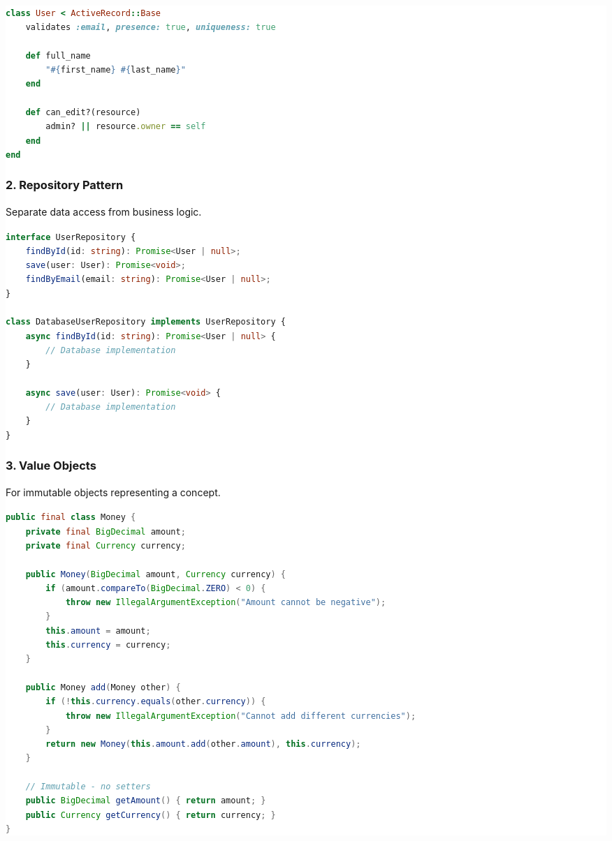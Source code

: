 ```ruby
class User < ActiveRecord::Base
    validates :email, presence: true, uniqueness: true
    
    def full_name
        "#{first_name} #{last_name}"
    end
    
    def can_edit?(resource)
        admin? || resource.owner == self
    end
end
```

### 2. **Repository Pattern**
Separate data access from business logic.

```typescript
interface UserRepository {
    findById(id: string): Promise<User | null>;
    save(user: User): Promise<void>;
    findByEmail(email: string): Promise<User | null>;
}

class DatabaseUserRepository implements UserRepository {
    async findById(id: string): Promise<User | null> {
        // Database implementation
    }
    
    async save(user: User): Promise<void> {
        // Database implementation
    }
}
```

### 3. **Value Objects**
For immutable objects representing a concept.

```java
public final class Money {
    private final BigDecimal amount;
    private final Currency currency;
    
    public Money(BigDecimal amount, Currency currency) {
        if (amount.compareTo(BigDecimal.ZERO) < 0) {
            throw new IllegalArgumentException("Amount cannot be negative");
        }
        this.amount = amount;
        this.currency = currency;
    }
    
    public Money add(Money other) {
        if (!this.currency.equals(other.currency)) {
            throw new IllegalArgumentException("Cannot add different currencies");
        }
        return new Money(this.amount.add(other.amount), this.currency);
    }
    
    // Immutable - no setters
    public BigDecimal getAmount() { return amount; }
    public Currency getCurrency() { return currency; }
}
```
